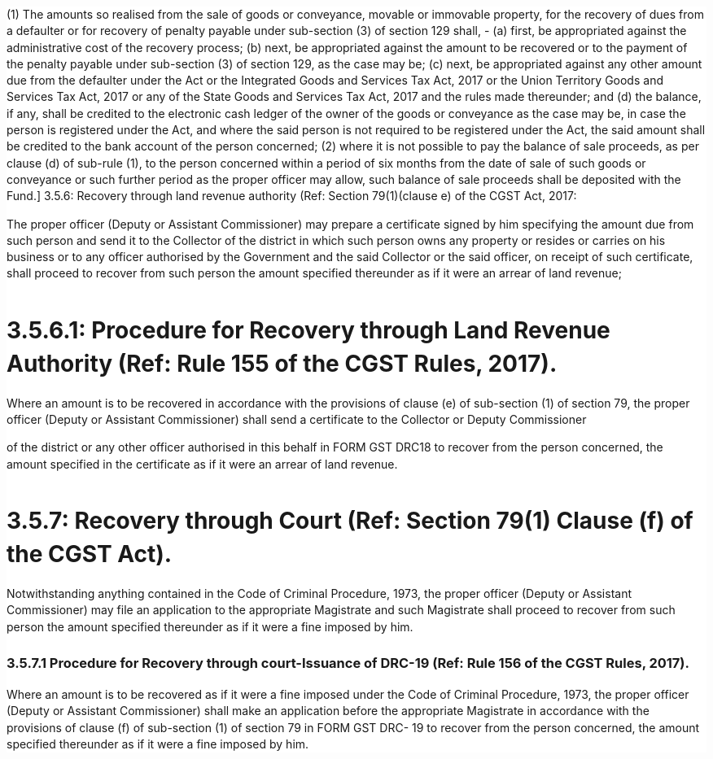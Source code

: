 (1) The amounts so realised from the sale of goods or conveyance, movable or immovable property, for the recovery of dues from a defaulter or for recovery of penalty payable under sub-section (3) of section 129 shall, -
(a) first, be appropriated against the administrative cost of the recovery process;
(b) next, be appropriated against the amount to be recovered or to the payment of the penalty payable under sub-section (3) of section 129, as the case may be;
(c) next, be appropriated against any other amount due from the defaulter under the Act or the Integrated Goods and Services Tax Act, 2017 or the Union Territory Goods and Services Tax Act, 2017 or any of the State Goods and Services Tax Act, 2017 and the rules made thereunder; and
(d) the balance, if any, shall be credited to the electronic cash ledger of the owner of the goods or conveyance as the case may be, in case the person is registered under the Act, and where the said person is not required to be registered under the Act, the said amount shall be credited to the bank account of the person concerned;
(2) where it is not possible to pay the balance of sale proceeds, as per clause (d) of sub-rule (1), to the person concerned within a period of six months from the date of sale of such goods or conveyance or such further period as the proper officer may allow, such balance of sale proceeds shall be deposited with the Fund.]
3.5.6: Recovery through land revenue authority (Ref: Section 79(1)(clause e) of the CGST Act, 2017:

The proper officer (Deputy or Assistant Commissioner) may prepare a certificate signed by him specifying the amount due from such person and send it to the Collector of the district in which such person owns any property or resides or carries on his business or to any officer authorised by the Government and the said Collector or the said officer, on receipt of such certificate, shall proceed to recover from such person the amount specified thereunder as if it were an arrear of land revenue;

# 3.5.6.1: Procedure for Recovery through Land Revenue Authority (Ref: Rule 155 of the CGST Rules, 2017). 

Where an amount is to be recovered in accordance with the provisions of clause (e) of sub-section (1) of section 79, the proper officer (Deputy or Assistant Commissioner) shall send a certificate to the Collector or Deputy Commissioner

of the district or any other officer authorised in this behalf in FORM GST DRC18 to recover from the person concerned, the amount specified in the certificate as if it were an arrear of land revenue.

# 3.5.7: Recovery through Court (Ref: Section 79(1) Clause (f) of the CGST Act). 

Notwithstanding anything contained in the Code of Criminal Procedure, 1973, the proper officer (Deputy or Assistant Commissioner) may file an application to the appropriate Magistrate and such Magistrate shall proceed to recover from such person the amount specified thereunder as if it were a fine imposed by him.

### 3.5.7.1 Procedure for Recovery through court-Issuance of DRC-19 (Ref: Rule 156 of the CGST Rules, 2017).

Where an amount is to be recovered as if it were a fine imposed under the Code of Criminal Procedure, 1973, the proper officer (Deputy or Assistant Commissioner) shall make an application before the appropriate Magistrate in accordance with the provisions of clause (f) of sub-section (1) of section 79 in FORM GST DRC- 19 to recover from the person concerned, the amount specified thereunder as if it were a fine imposed by him.
